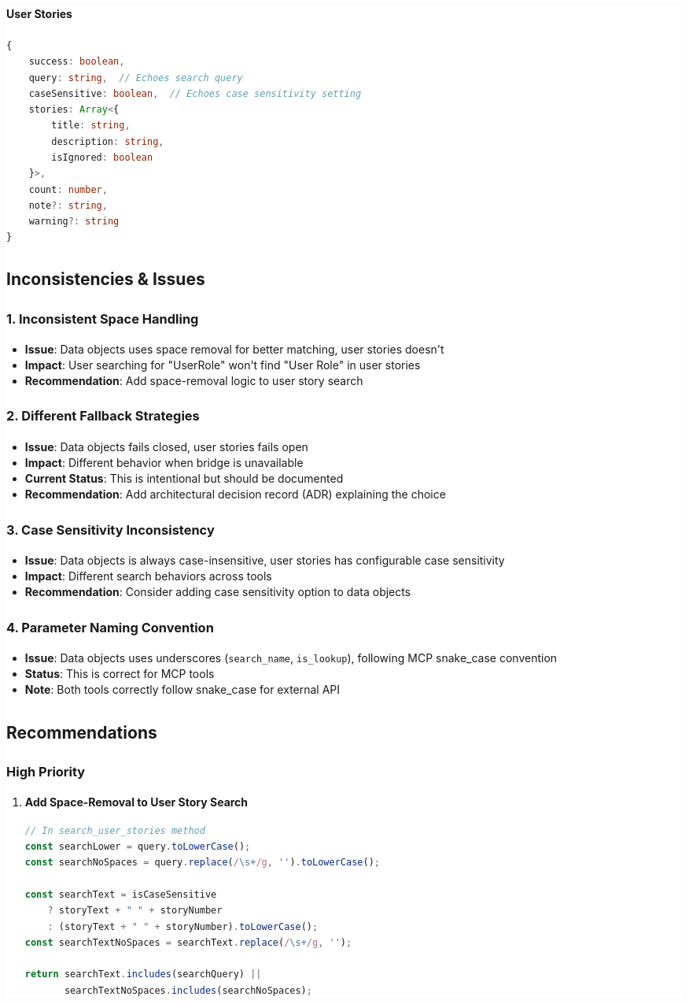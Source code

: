 #### User Stories
```typescript
{
    success: boolean,
    query: string,  // Echoes search query
    caseSensitive: boolean,  // Echoes case sensitivity setting
    stories: Array<{
        title: string,
        description: string,
        isIgnored: boolean
    }>,
    count: number,
    note?: string,
    warning?: string
}
```

## Inconsistencies & Issues

### 1. **Inconsistent Space Handling**
- **Issue**: Data objects uses space removal for better matching, user stories doesn't
- **Impact**: User searching for "UserRole" won't find "User Role" in user stories
- **Recommendation**: Add space-removal logic to user story search

### 2. **Different Fallback Strategies**
- **Issue**: Data objects fails closed, user stories fails open
- **Impact**: Different behavior when bridge is unavailable
- **Current Status**: This is intentional but should be documented
- **Recommendation**: Add architectural decision record (ADR) explaining the choice

### 3. **Case Sensitivity Inconsistency**
- **Issue**: Data objects is always case-insensitive, user stories has configurable case sensitivity
- **Impact**: Different search behaviors across tools
- **Recommendation**: Consider adding case sensitivity option to data objects

### 4. **Parameter Naming Convention**
- **Issue**: Data objects uses underscores (`search_name`, `is_lookup`), following MCP snake_case convention
- **Status**: This is correct for MCP tools
- **Note**: Both tools correctly follow snake_case for external API

## Recommendations

### High Priority

1. **Add Space-Removal to User Story Search**
   ```typescript
   // In search_user_stories method
   const searchLower = query.toLowerCase();
   const searchNoSpaces = query.replace(/\s+/g, '').toLowerCase();
   
   const searchText = isCaseSensitive 
       ? storyText + " " + storyNumber
       : (storyText + " " + storyNumber).toLowerCase();
   const searchTextNoSpaces = searchText.replace(/\s+/g, '');
   
   return searchText.includes(searchQuery) || 
          searchTextNoSpaces.includes(searchNoSpaces);
   ```

